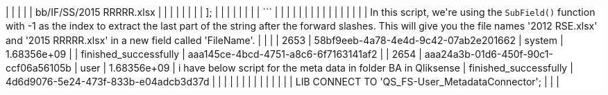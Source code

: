 |      |                                      |               |               |     bb/IF/SS/2015 RRRRR.xlsx                                                                                                                                                                                                                                                                                                                                                                                                                                                           |                       |                                      |
|      |                                      |               |               | ];                                                                                                                                                                                                                                                                                                                                                                                                                                                                                     |                       |                                      |
|      |                                      |               |               | ```                                                                                                                                                                                                                                                                                                                                                                                                                                                                                    |                       |                                      |
|      |                                      |               |               |                                                                                                                                                                                                                                                                                                                                                                                                                                                                                        |                       |                                      |
|      |                                      |               |               | In this script, we're using the `SubField()` function with -1 as the index to extract the last part of the string after the forward slashes. This will give you the file names '2012 RSE.xlsx' and '2015 RRRRR.xlsx' in a new field called 'FileName'.                                                                                                                                                                                                                                 |                       |                                      |
| 2653 | 58bf9eeb-4a78-4e4d-9c42-07ab2e201662 | system        |   1.68356e+09 |                                                                                                                                                                                                                                                                                                                                                                                                                                                                                        | finished_successfully | aaa145ce-4bcd-4751-a8c6-6f7163141af2 |
| 2654 | aaa24a3b-01d6-450f-90c1-ccf06a56105b | user          |   1.68356e+09 | i have below script for the meta data in folder BA in Qliksense                                                                                                                                                                                                                                                                                                                                                                                                                        | finished_successfully | 4d6d9076-5e24-473f-833b-e04adcb3d37d |
|      |                                      |               |               |                                                                                                                                                                                                                                                                                                                                                                                                                                                                                        |                       |                                      |
|      |                                      |               |               | LIB CONNECT TO 'QS_FS-User_MetadataConnector';                                                                                                                                                                                                                                                                                                                                                                                                                                         |                       |                                      |